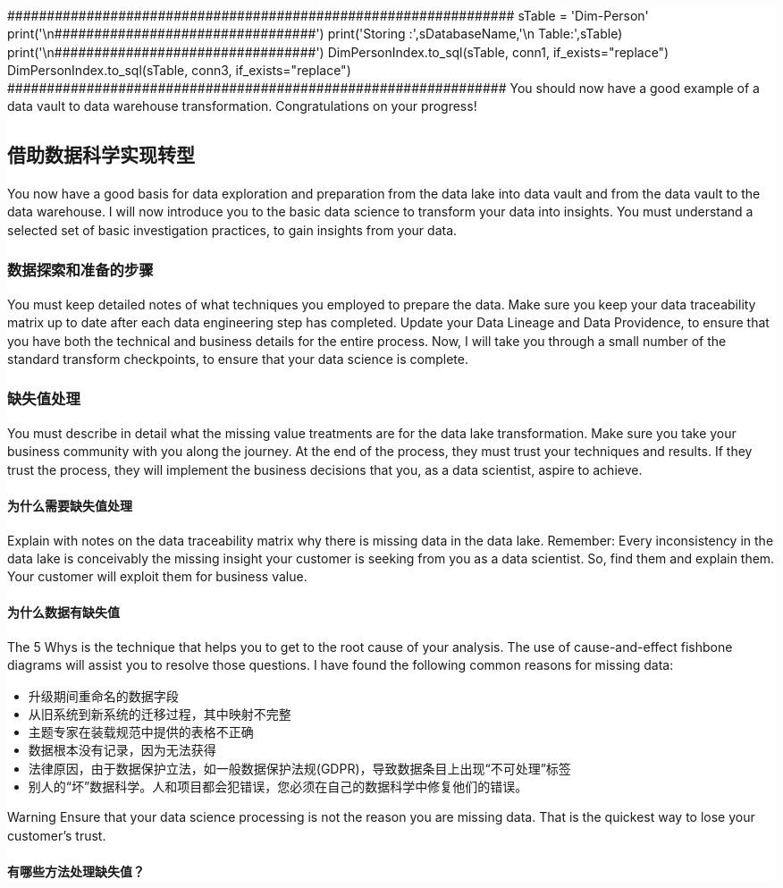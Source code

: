 ################################################################ sTable = 'Dim-Person' print('\n#################################') print('Storing :',sDatabaseName,'\n Table:',sTable) print('\n#################################') DimPersonIndex.to_sql(sTable, conn1, if_exists="replace") DimPersonIndex.to_sql(sTable, conn3, if_exists="replace") ############################################################### You should now have a good example of a data vault to data warehouse transformation. Congratulations on your progress!

## 借助数据科学实现转型

You now have a good basis for data exploration and preparation from the data lake into data vault and from the data vault to the data warehouse. I will now introduce you to the basic data science to transform your data into insights. You must understand a selected set of basic investigation practices, to gain insights from your data.

### 数据探索和准备的步骤

You must keep detailed notes of what techniques you employed to prepare the data. Make sure you keep your data traceability matrix up to date after each data engineering step has completed. Update your Data Lineage and Data Providence, to ensure that you have both the technical and business details for the entire process. Now, I will take you through a small number of the standard transform checkpoints, to ensure that your data science is complete.

### 缺失值处理

You must describe in detail what the missing value treatments are for the data lake transformation. Make sure you take your business community with you along the journey. At the end of the process, they must trust your techniques and results. If they trust the process, they will implement the business decisions that you, as a data scientist, aspire to achieve.

#### 为什么需要缺失值处理

Explain with notes on the data traceability matrix why there is missing data in the data lake. Remember: Every inconsistency in the data lake is conceivably the missing insight your customer is seeking from you as a data scientist. So, find them and explain them. Your customer will exploit them for business value.

#### 为什么数据有缺失值

The 5 Whys is the technique that helps you to get to the root cause of your analysis. The use of cause-and-effect fishbone diagrams will assist you to resolve those questions. I have found the following common reasons for missing data:

*   升级期间重命名的数据字段
*   从旧系统到新系统的迁移过程，其中映射不完整
*   主题专家在装载规范中提供的表格不正确
*   数据根本没有记录，因为无法获得
*   法律原因，由于数据保护立法，如一般数据保护法规(GDPR)，导致数据条目上出现“不可处理”标签
*   别人的“坏”数据科学。人和项目都会犯错误，您必须在自己的数据科学中修复他们的错误。

Warning Ensure that your data science processing is not the reason you are missing data. That is the quickest way to lose your customer’s trust.

#### 有哪些方法处理缺失值？
